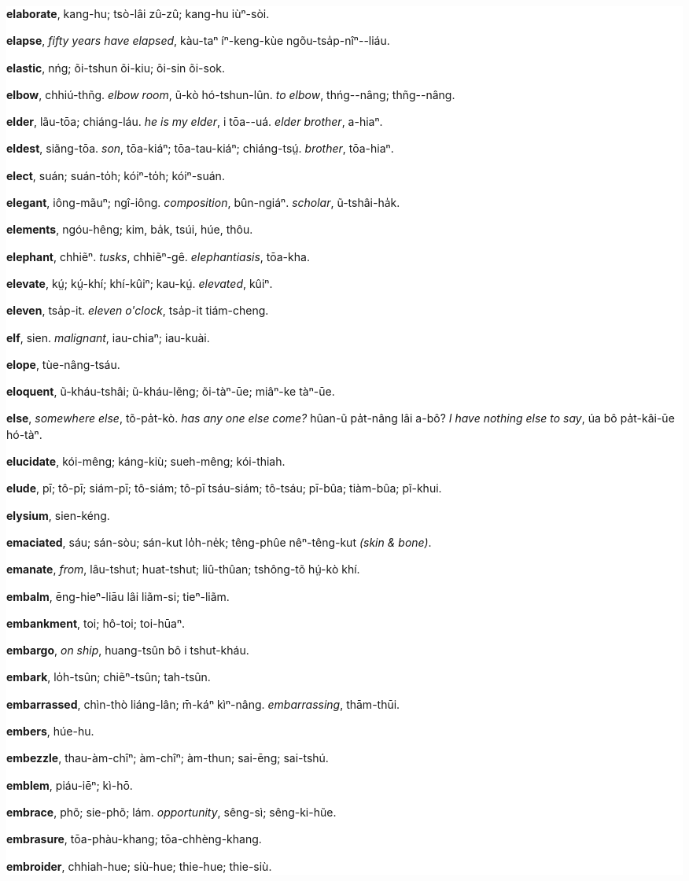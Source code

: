 **elaborate**, kang-hu; tsò-lâi zû-zû; kang-hu iùⁿ-sòi.

**elapse**, *fifty years have elapsed*, kàu-taⁿ íⁿ-keng-kùe ngõu-tsa̍p-nîⁿ--liáu.

**elastic**, nńg; õi-tshun õi-kiu; õi-sin õi-sok.

**elbow**, chhiú-thñg. *elbow room*, ũ-kò hó-tshun-lûn. *to elbow*, thńg--nâng; thñg--nâng.

**elder**, lãu-tōa; chiáng-láu. *he is my elder*, i tōa--uá. *elder brother*, a-hiaⁿ.

**eldest**, siãng-tōa. *son*, tōa-kiáⁿ; tōa-tau-kiáⁿ; chiáng-tsṳ́. *brother*, tōa-hiaⁿ.

**elect**, suán; suán-to̍h; kóiⁿ-to̍h; kóiⁿ-suán.

**elegant**, iông-mãuⁿ; ngî-iông. *composition*, bûn-ngiáⁿ. *scholar*, ũ-tshâi-ha̍k.

**elements**, ngóu-hêng; kim, ba̍k, tsúi, húe, thôu.

**elephant**, chhiẽⁿ. *tusks*, chhiẽⁿ-gê. *elephantiasis*, tōa-kha.

**elevate**, kṳ́; kṳ́-khí; khí-kûiⁿ; kau-kṳ́. *elevated*, kûiⁿ.

**eleven**, tsa̍p-it. *eleven o'clock*, tsa̍p-it tiám-cheng.

**elf**, sien. *malignant*, iau-chiaⁿ; iau-kuài.

**elope**, tùe-nâng-tsáu.

**eloquent**, ũ-kháu-tshâi; ũ-kháu-lẽng; õi-tàⁿ-ūe; miâⁿ-ke tàⁿ-ūe.

**else**, *somewhere else*, tõ-pa̍t-kò. *has any one else come?* hûan-ũ pa̍t-nâng lâi a-bô? *I have nothing else to say*, úa bô pa̍t-kâi-ūe hó-tàⁿ.

**elucidate**, kói-mêng; káng-kiù; sueh-mêng; kói-thiah.

**elude**, pī; tô-pī; siám-pī; tô-siám; tô-pī tsáu-siám; tô-tsáu; pī-bûa; tiàm-bûa; pĩ-khui.

**elysium**, sien-kéng.

**emaciated**, sáu; sán-sòu; sán-kut lo̍h-ne̍k; têng-phûe nêⁿ-têng-kut *(skin & bone)*.

**emanate**, *from*, lâu-tshut; huat-tshut; liû-thûan; tshông-tõ hṳ́-kò khí.

**embalm**, ēng-hieⁿ-liāu lâi liãm-si; tieⁿ-liãm.

**embankment**, toi; hô-toi; toi-hūaⁿ.

**embargo**, *on ship*, huang-tsûn bô i tshut-kháu.

​**embark**, lo̍h-tsûn; chiẽⁿ-tsûn; tah-tsûn.

**embarrassed**, chìn-thò liáng-lân; m̄-káⁿ kìⁿ-nâng. *embarrassing*, thām-thūi.

**embers**, húe-hu.

**embezzle**, thau-àm-chîⁿ; àm-chîⁿ; àm-thun; sai-ēng; sai-tshú.

**emblem**, piáu-iēⁿ; kì-hō.

**embrace**, phõ; sie-phõ; lám. *opportunity*, sêng-sì; sêng-ki-hũe.

**embrasure**, tōa-phàu-khang; tōa-chhèng-khang.

**embroider**, chhiah-hue; siù-hue; thie-hue; thie-siù.
